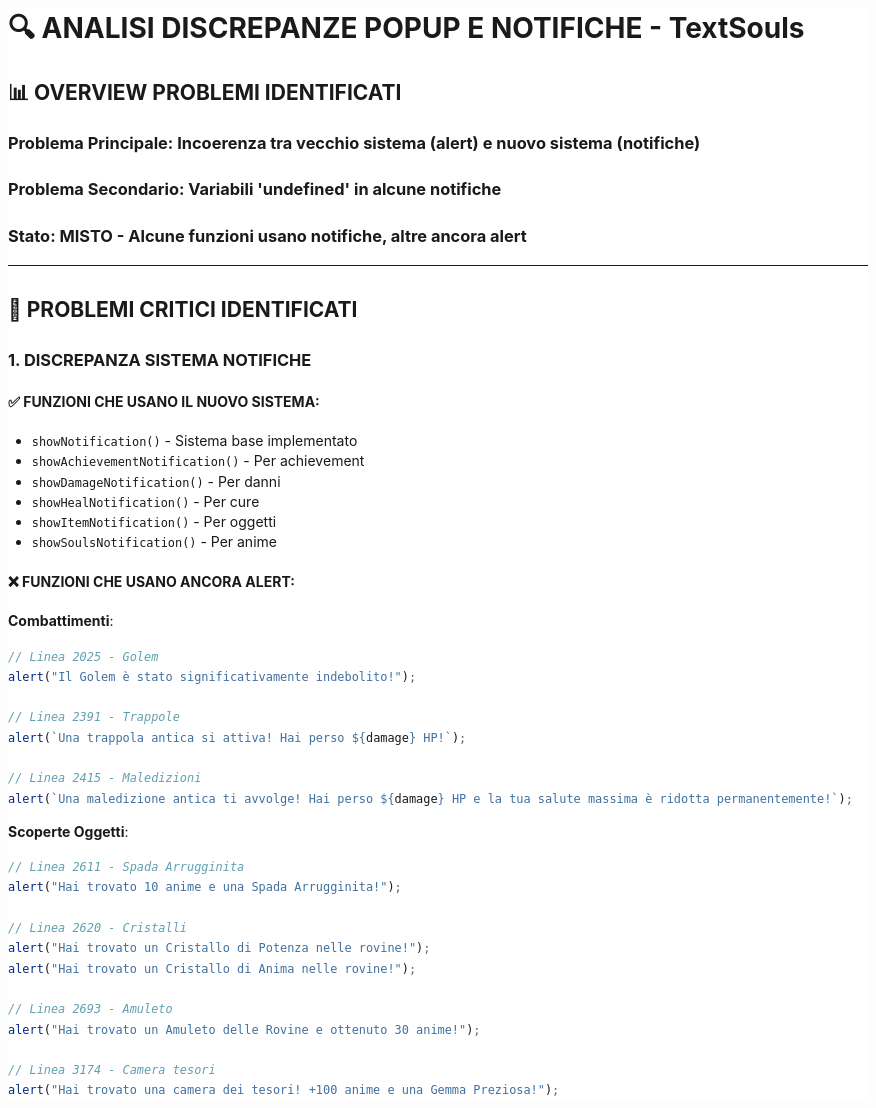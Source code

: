 # 🔍 ANALISI DISCREPANZE POPUP E NOTIFICHE - TextSouls

## 📊 OVERVIEW PROBLEMI IDENTIFICATI

### **Problema Principale**: Incoerenza tra vecchio sistema (alert) e nuovo sistema (notifiche)
### **Problema Secondario**: Variabili 'undefined' in alcune notifiche
### **Stato**: MISTO - Alcune funzioni usano notifiche, altre ancora alert

---

## 🚨 PROBLEMI CRITICI IDENTIFICATI

### **1. DISCREPANZA SISTEMA NOTIFICHE**

#### **✅ FUNZIONI CHE USANO IL NUOVO SISTEMA**:
- `showNotification()` - Sistema base implementato
- `showAchievementNotification()` - Per achievement
- `showDamageNotification()` - Per danni
- `showHealNotification()` - Per cure
- `showItemNotification()` - Per oggetti
- `showSoulsNotification()` - Per anime

#### **❌ FUNZIONI CHE USANO ANCORA ALERT**:

**Combattimenti**:
```javascript
// Linea 2025 - Golem
alert("Il Golem è stato significativamente indebolito!");

// Linea 2391 - Trappole
alert(`Una trappola antica si attiva! Hai perso ${damage} HP!`);

// Linea 2415 - Maledizioni
alert(`Una maledizione antica ti avvolge! Hai perso ${damage} HP e la tua salute massima è ridotta permanentemente!`);
```

**Scoperte Oggetti**:
```javascript
// Linea 2611 - Spada Arrugginita
alert("Hai trovato 10 anime e una Spada Arrugginita!");

// Linea 2620 - Cristalli
alert("Hai trovato un Cristallo di Potenza nelle rovine!");
alert("Hai trovato un Cristallo di Anima nelle rovine!");

// Linea 2693 - Amuleto
alert("Hai trovato un Amuleto delle Rovine e ottenuto 30 anime!");

// Linea 3174 - Camera tesori
alert("Hai trovato una camera dei tesori! +100 anime e una Gemma Preziosa!");
```
